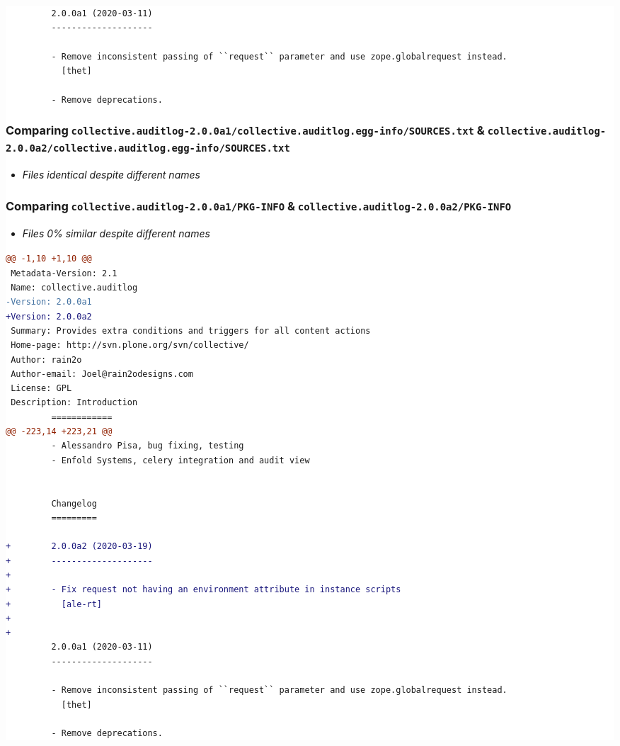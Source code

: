 ```diff
         2.0.0a1 (2020-03-11)
         --------------------
         
         - Remove inconsistent passing of ``request`` parameter and use zope.globalrequest instead.
           [thet]
         
         - Remove deprecations.
```

### Comparing `collective.auditlog-2.0.0a1/collective.auditlog.egg-info/SOURCES.txt` & `collective.auditlog-2.0.0a2/collective.auditlog.egg-info/SOURCES.txt`

 * *Files identical despite different names*

### Comparing `collective.auditlog-2.0.0a1/PKG-INFO` & `collective.auditlog-2.0.0a2/PKG-INFO`

 * *Files 0% similar despite different names*

```diff
@@ -1,10 +1,10 @@
 Metadata-Version: 2.1
 Name: collective.auditlog
-Version: 2.0.0a1
+Version: 2.0.0a2
 Summary: Provides extra conditions and triggers for all content actions
 Home-page: http://svn.plone.org/svn/collective/
 Author: rain2o
 Author-email: Joel@rain2odesigns.com
 License: GPL
 Description: Introduction
         ============
@@ -223,14 +223,21 @@
         - Alessandro Pisa, bug fixing, testing
         - Enfold Systems, celery integration and audit view
         
         
         Changelog
         =========
         
+        2.0.0a2 (2020-03-19)
+        --------------------
+        
+        - Fix request not having an environment attribute in instance scripts
+          [ale-rt]
+        
+        
         2.0.0a1 (2020-03-11)
         --------------------
         
         - Remove inconsistent passing of ``request`` parameter and use zope.globalrequest instead.
           [thet]
         
         - Remove deprecations.
```
